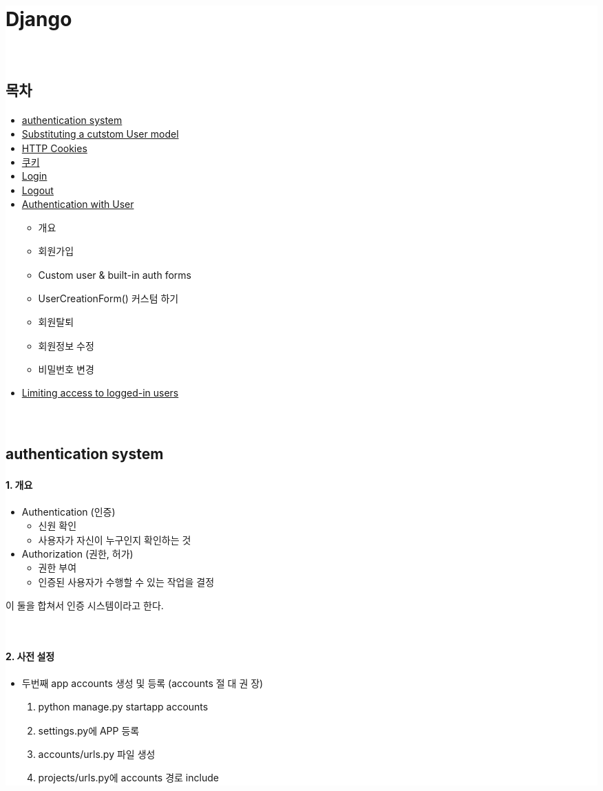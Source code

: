 # Django

<br>

## 목차

- [authentication system](#authentication-system)
- [Substituting a cutstom User model](#Substituting-a-cutstom-User-model)
- [HTTP Cookies](#HTTP-Cookies)
- [쿠키](#쿠키)
- [Login](#Login)
- [Logout](#Logout)
- [Authentication with User](#Authentication-with-User)
  - 개요
  
  - 회원가입
  
  - Custom user & built-in auth forms
  
  - UserCreationForm() 커스텀 하기
  
  - 회원탈퇴
  
  - 회원정보 수정
  
  - 비밀번호 변경
- [Limiting access to logged-in users](#Limiting-access-to-logged-in-users)

<br> 

## authentication system

#### 1. 개요

- Authentication (인증)
  - 신원 확인
  - 사용자가 자신이 누구인지 확인하는 것
- Authorization (권한, 허가)
  - 권한 부여
  - 인증된 사용자가 수행할 수 있는 작업을 결정

이 둘을 합쳐서 인증 시스템이라고 한다. 

<br>

#### 2. 사전 설정

- 두번째 app accounts 생성 및 등록 (accounts 절 대 권 장)
  
  1. python manage.py startapp accounts
  
  2. settings.py에 APP 등록
  
  3. accounts/urls.py 파일 생성
  
  4. projects/urls.py에 accounts 경로 include
